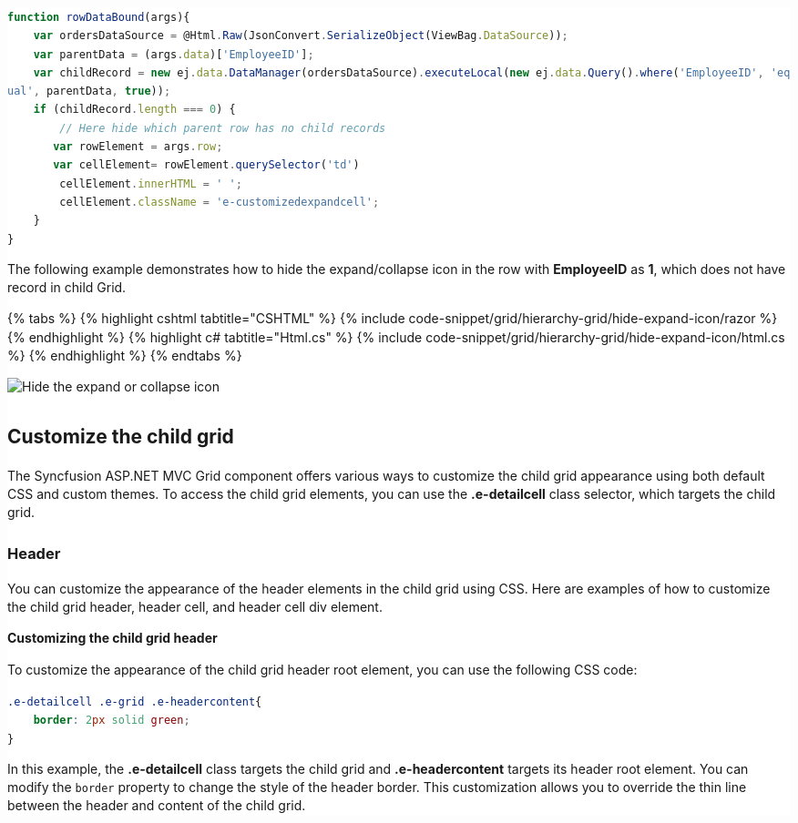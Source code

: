 ```typescript
function rowDataBound(args){
    var ordersDataSource = @Html.Raw(JsonConvert.SerializeObject(ViewBag.DataSource));
    var parentData = (args.data)['EmployeeID'];
    var childRecord = new ej.data.DataManager(ordersDataSource).executeLocal(new ej.data.Query().where('EmployeeID', 'equal', parentData, true));
    if (childRecord.length === 0) {
        // Here hide which parent row has no child records
       var rowElement = args.row;
       var cellElement= rowElement.querySelector('td')
        cellElement.innerHTML = ' '; 
        cellElement.className = 'e-customizedexpandcell';
    }
}
```

The following example demonstrates how to hide the expand/collapse icon in the row with **EmployeeID** as **1**, which does not have record in child Grid.

{% tabs %}
{% highlight cshtml tabtitle="CSHTML" %}
{% include code-snippet/grid/hierarchy-grid/hide-expand-icon/razor %}
{% endhighlight %}
{% highlight c# tabtitle="Html.cs" %}
{% include code-snippet/grid/hierarchy-grid/hide-expand-icon/html.cs %}
{% endhighlight %}
{% endtabs %}

![Hide the expand or collapse icon](images/hierarchy-grid/hide-expand-icon.png)

## Customize the child grid

The Syncfusion ASP.NET MVC Grid component offers various ways to customize the child grid appearance using both default CSS and custom themes. To access the child grid elements, you can use the **.e-detailcell** class selector, which targets the child grid.

### Header

You can customize the appearance of the header elements in the child grid using CSS. Here are examples of how to customize the child grid header, header cell, and header cell div element.

**Customizing the child grid header**

To customize the appearance of the child grid header root element, you can use the following CSS code:

```css
.e-detailcell .e-grid .e-headercontent{
    border: 2px solid green;
}
```
In this example, the **.e-detailcell** class targets the child grid and **.e-headercontent** targets its header root element. You can modify the `border` property to change the style of the header border. This customization allows you to override the thin line between the header and content of the child grid.
